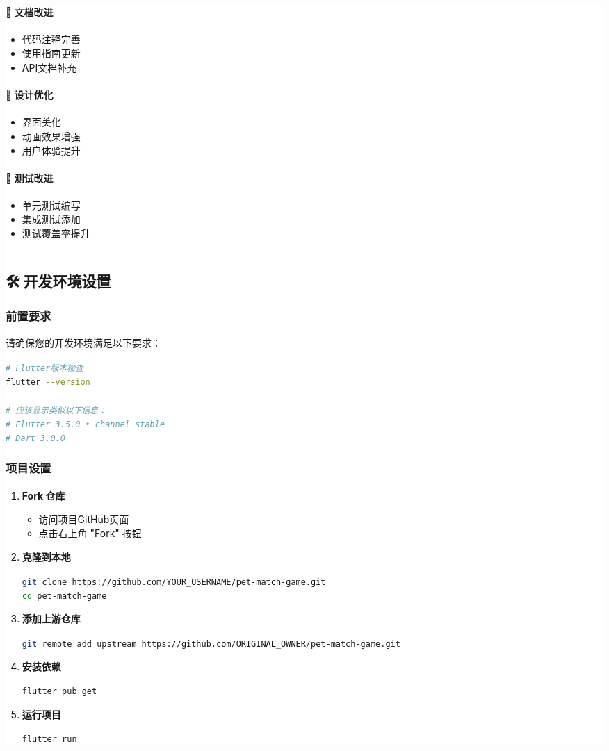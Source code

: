 #### 📝 文档改进
- 代码注释完善
- 使用指南更新
- API文档补充

#### 🎨 设计优化
- 界面美化
- 动画效果增强
- 用户体验提升

#### 🧪 测试改进
- 单元测试编写
- 集成测试添加
- 测试覆盖率提升

---

## 🛠️ 开发环境设置

### 前置要求

请确保您的开发环境满足以下要求：

```bash
# Flutter版本检查
flutter --version

# 应该显示类似以下信息：
# Flutter 3.5.0 • channel stable
# Dart 3.0.0
```

### 项目设置

1. **Fork 仓库**
   - 访问项目GitHub页面
   - 点击右上角 "Fork" 按钮

2. **克隆到本地**
   ```bash
   git clone https://github.com/YOUR_USERNAME/pet-match-game.git
   cd pet-match-game
   ```

3. **添加上游仓库**
   ```bash
   git remote add upstream https://github.com/ORIGINAL_OWNER/pet-match-game.git
   ```

4. **安装依赖**
   ```bash
   flutter pub get
   ```

5. **运行项目**
   ```bash
   flutter run
   ```
